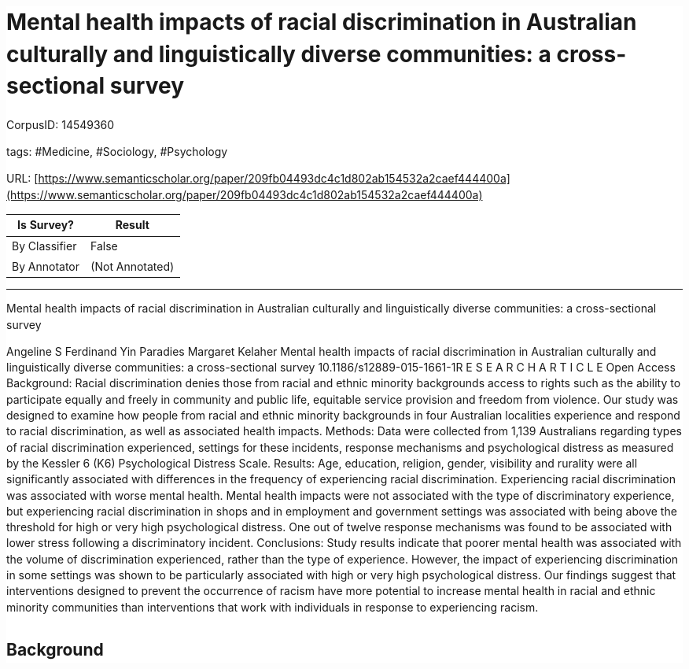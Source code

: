 # Mental health impacts of racial discrimination in Australian culturally and linguistically diverse communities: a cross-sectional survey

CorpusID: 14549360
 
tags: #Medicine, #Sociology, #Psychology

URL: [https://www.semanticscholar.org/paper/209fb04493dc4c1d802ab154532a2caef444400a](https://www.semanticscholar.org/paper/209fb04493dc4c1d802ab154532a2caef444400a)
 
| Is Survey?        | Result          |
| ----------------- | --------------- |
| By Classifier     | False |
| By Annotator      | (Not Annotated) |

---

Mental health impacts of racial discrimination in Australian culturally and linguistically diverse communities: a cross-sectional survey


Angeline S Ferdinand 
Yin Paradies 
Margaret Kelaher 
Mental health impacts of racial discrimination in Australian culturally and linguistically diverse communities: a cross-sectional survey
10.1186/s12889-015-1661-1R E S E A R C H A R T I C L E Open Access
Background: Racial discrimination denies those from racial and ethnic minority backgrounds access to rights such as the ability to participate equally and freely in community and public life, equitable service provision and freedom from violence. Our study was designed to examine how people from racial and ethnic minority backgrounds in four Australian localities experience and respond to racial discrimination, as well as associated health impacts. Methods: Data were collected from 1,139 Australians regarding types of racial discrimination experienced, settings for these incidents, response mechanisms and psychological distress as measured by the Kessler 6 (K6) Psychological Distress Scale. Results: Age, education, religion, gender, visibility and rurality were all significantly associated with differences in the frequency of experiencing racial discrimination. Experiencing racial discrimination was associated with worse mental health. Mental health impacts were not associated with the type of discriminatory experience, but experiencing racial discrimination in shops and in employment and government settings was associated with being above the threshold for high or very high psychological distress. One out of twelve response mechanisms was found to be associated with lower stress following a discriminatory incident. Conclusions: Study results indicate that poorer mental health was associated with the volume of discrimination experienced, rather than the type of experience. However, the impact of experiencing discrimination in some settings was shown to be particularly associated with high or very high psychological distress. Our findings suggest that interventions designed to prevent the occurrence of racism have more potential to increase mental health in racial and ethnic minority communities than interventions that work with individuals in response to experiencing racism.

## Background
